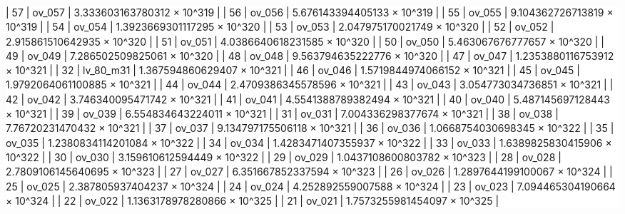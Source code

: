 | 57 | ov_057 | 3.333603163780312 × 10^319 |
| 56 | ov_056 | 5.676143394405133 × 10^319 |
| 55 | ov_055 | 9.104362726713819 × 10^319 |
| 54 | ov_054 | 1.3923669301117295 × 10^320 |
| 53 | ov_053 | 2.047975170021749 × 10^320 |
| 52 | ov_052 | 2.915861510642935 × 10^320 |
| 51 | ov_051 | 4.0386640618231585 × 10^320 |
| 50 | ov_050 | 5.463067676777657 × 10^320 |
| 49 | ov_049 | 7.286502509825061 × 10^320 |
| 48 | ov_048 | 9.563794635222776 × 10^320 |
| 47 | ov_047 | 1.2353880116753912 × 10^321 |
| 32 | lv_80_m31 | 1.367594860629407 × 10^321 |
| 46 | ov_046 | 1.5719844974066152 × 10^321 |
| 45 | ov_045 | 1.9792064061100885 × 10^321 |
| 44 | ov_044 | 2.4709386345578596 × 10^321 |
| 43 | ov_043 | 3.054773034736851 × 10^321 |
| 42 | ov_042 | 3.746340095471742 × 10^321 |
| 41 | ov_041 | 4.5541388789382494 × 10^321 |
| 40 | ov_040 | 5.487145697128443 × 10^321 |
| 39 | ov_039 | 6.554834643224011 × 10^321 |
| 31 | ov_031 | 7.004336298377674 × 10^321 |
| 38 | ov_038 | 7.76720231470432 × 10^321 |
| 37 | ov_037 | 9.134797175506118 × 10^321 |
| 36 | ov_036 | 1.0668754030698345 × 10^322 |
| 35 | ov_035 | 1.2380834114201084 × 10^322 |
| 34 | ov_034 | 1.4283471407355937 × 10^322 |
| 33 | ov_033 | 1.6389825830415906 × 10^322 |
| 30 | ov_030 | 3.159610612594449 × 10^322 |
| 29 | ov_029 | 1.0437108600803782 × 10^323 |
| 28 | ov_028 | 2.7809106145640695 × 10^323 |
| 27 | ov_027 | 6.351667852337594 × 10^323 |
| 26 | ov_026 | 1.2897644199100067 × 10^324 |
| 25 | ov_025 | 2.387805937404237 × 10^324 |
| 24 | ov_024 | 4.252892559007588 × 10^324 |
| 23 | ov_023 | 7.094465304190664 × 10^324 |
| 22 | ov_022 | 1.1363178978280866 × 10^325 |
| 21 | ov_021 | 1.7573255981454097 × 10^325 |